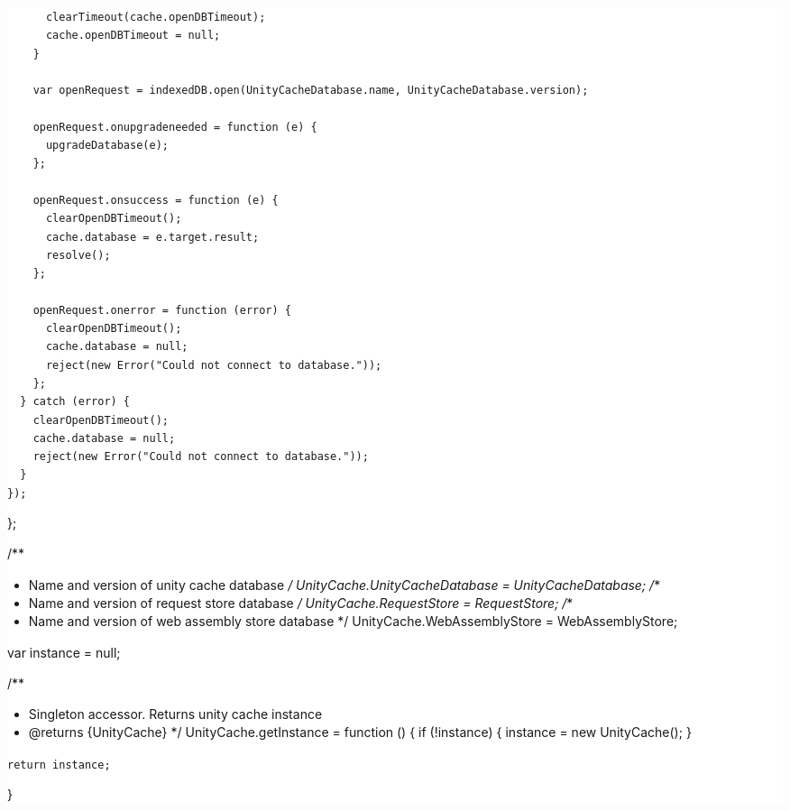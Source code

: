           clearTimeout(cache.openDBTimeout);
          cache.openDBTimeout = null;
        }

        var openRequest = indexedDB.open(UnityCacheDatabase.name, UnityCacheDatabase.version);

        openRequest.onupgradeneeded = function (e) {
          upgradeDatabase(e);
        };

        openRequest.onsuccess = function (e) {
          clearOpenDBTimeout();
          cache.database = e.target.result;
          resolve();
        };

        openRequest.onerror = function (error) {
          clearOpenDBTimeout();
          cache.database = null;
          reject(new Error("Could not connect to database."));
        };
      } catch (error) {
        clearOpenDBTimeout();
        cache.database = null;
        reject(new Error("Could not connect to database."));
      }
    });
  };

  /**
   * Name and version of unity cache database
   */
  UnityCache.UnityCacheDatabase = UnityCacheDatabase;
  /**
   * Name and version of request store database
   */
  UnityCache.RequestStore = RequestStore;
  /**
   * Name and version of web assembly store database
   */
  UnityCache.WebAssemblyStore = WebAssemblyStore;

  var instance = null;

  /**
   * Singleton accessor. Returns unity cache instance
   * @returns {UnityCache}
   */
  UnityCache.getInstance = function () {
    if (!instance) {
      instance = new UnityCache();
    }

    return instance;
  }
